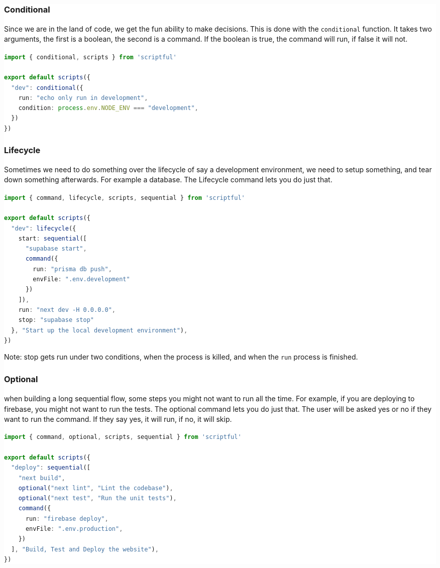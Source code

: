 ### Conditional
Since we are in the land of code, we get the fun ability to make decisions. This is done with the `conditional` function. It takes two arguments, the first is a boolean, the second is a command. If the boolean is true, the command will run, if false it will not.

```ts
import { conditional, scripts } from 'scriptful'

export default scripts({
  "dev": conditional({
    run: "echo only run in development",
    condition: process.env.NODE_ENV === "development",
  })
})
```

### Lifecycle
Sometimes we need to do something over the lifecycle of say a development environment, we need to setup something, and tear down something afterwards. For example a database. The Lifecycle command lets you do just that.

```ts
import { command, lifecycle, scripts, sequential } from 'scriptful'

export default scripts({
  "dev": lifecycle({
    start: sequential([
      "supabase start",
      command({
        run: "prisma db push",
        envFile: ".env.development"
      })
    ]),
    run: "next dev -H 0.0.0.0",
    stop: "supabase stop"
  }, "Start up the local development environment"),
})
```

Note: stop gets run under two conditions, when the process is killed, and when the `run` process is finished.

### Optional
when building a long sequential flow, some steps you might not want to run all the time. For example, if you are deploying to firebase, you might not want to run the tests. The optional command lets you do just that. The user will be asked yes or no if they want to run the command. If they say yes, it will run, if no, it will skip.

```ts
import { command, optional, scripts, sequential } from 'scriptful'

export default scripts({
  "deploy": sequential([
    "next build",
    optional("next lint", "Lint the codebase"),
    optional("next test", "Run the unit tests"),
    command({
      run: "firebase deploy",
      envFile: ".env.production",
    })
  ], "Build, Test and Deploy the website"),
})
```
